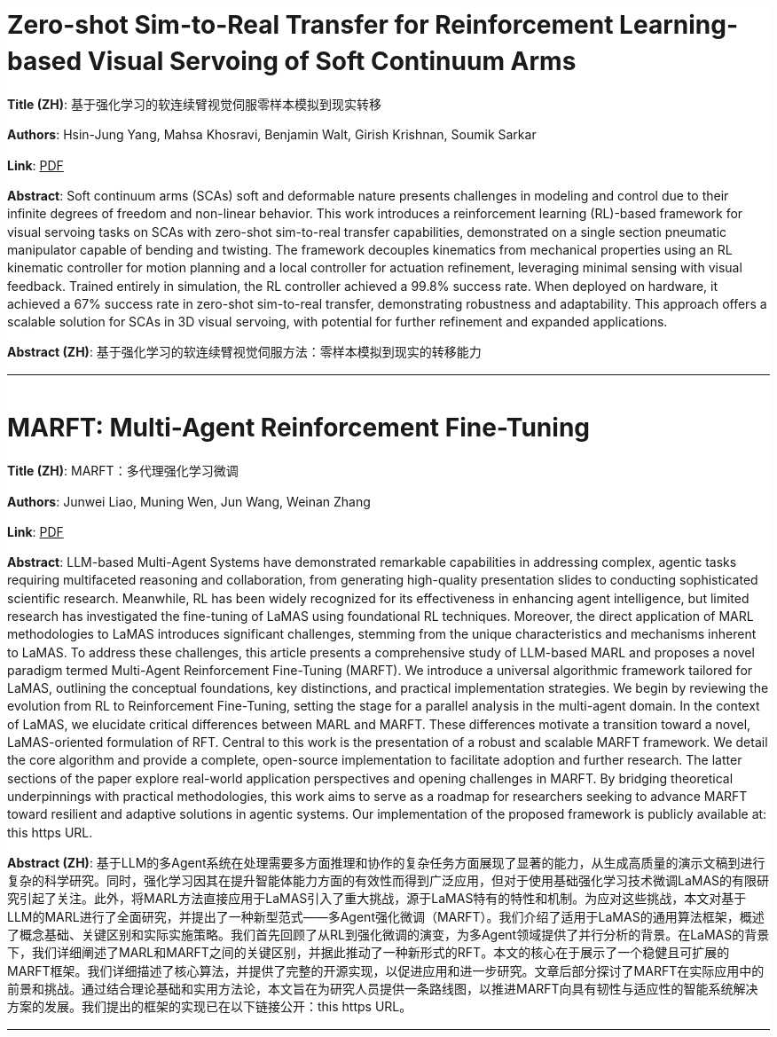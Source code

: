 # Zero-shot Sim-to-Real Transfer for Reinforcement Learning-based Visual Servoing of Soft Continuum Arms 

**Title (ZH)**: 基于强化学习的软连续臂视觉伺服零样本模拟到现实转移 

**Authors**: Hsin-Jung Yang, Mahsa Khosravi, Benjamin Walt, Girish Krishnan, Soumik Sarkar  

**Link**: [PDF](https://arxiv.org/pdf/2504.16916)  

**Abstract**: Soft continuum arms (SCAs) soft and deformable nature presents challenges in modeling and control due to their infinite degrees of freedom and non-linear behavior. This work introduces a reinforcement learning (RL)-based framework for visual servoing tasks on SCAs with zero-shot sim-to-real transfer capabilities, demonstrated on a single section pneumatic manipulator capable of bending and twisting. The framework decouples kinematics from mechanical properties using an RL kinematic controller for motion planning and a local controller for actuation refinement, leveraging minimal sensing with visual feedback. Trained entirely in simulation, the RL controller achieved a 99.8% success rate. When deployed on hardware, it achieved a 67% success rate in zero-shot sim-to-real transfer, demonstrating robustness and adaptability. This approach offers a scalable solution for SCAs in 3D visual servoing, with potential for further refinement and expanded applications. 

**Abstract (ZH)**: 基于强化学习的软连续臂视觉伺服方法：零样本模拟到现实的转移能力 

---
# MARFT: Multi-Agent Reinforcement Fine-Tuning 

**Title (ZH)**: MARFT：多代理强化学习微调 

**Authors**: Junwei Liao, Muning Wen, Jun Wang, Weinan Zhang  

**Link**: [PDF](https://arxiv.org/pdf/2504.16129)  

**Abstract**: LLM-based Multi-Agent Systems have demonstrated remarkable capabilities in addressing complex, agentic tasks requiring multifaceted reasoning and collaboration, from generating high-quality presentation slides to conducting sophisticated scientific research. Meanwhile, RL has been widely recognized for its effectiveness in enhancing agent intelligence, but limited research has investigated the fine-tuning of LaMAS using foundational RL techniques. Moreover, the direct application of MARL methodologies to LaMAS introduces significant challenges, stemming from the unique characteristics and mechanisms inherent to LaMAS. To address these challenges, this article presents a comprehensive study of LLM-based MARL and proposes a novel paradigm termed Multi-Agent Reinforcement Fine-Tuning (MARFT). We introduce a universal algorithmic framework tailored for LaMAS, outlining the conceptual foundations, key distinctions, and practical implementation strategies. We begin by reviewing the evolution from RL to Reinforcement Fine-Tuning, setting the stage for a parallel analysis in the multi-agent domain. In the context of LaMAS, we elucidate critical differences between MARL and MARFT. These differences motivate a transition toward a novel, LaMAS-oriented formulation of RFT. Central to this work is the presentation of a robust and scalable MARFT framework. We detail the core algorithm and provide a complete, open-source implementation to facilitate adoption and further research. The latter sections of the paper explore real-world application perspectives and opening challenges in MARFT. By bridging theoretical underpinnings with practical methodologies, this work aims to serve as a roadmap for researchers seeking to advance MARFT toward resilient and adaptive solutions in agentic systems. Our implementation of the proposed framework is publicly available at: this https URL. 

**Abstract (ZH)**: 基于LLM的多Agent系统在处理需要多方面推理和协作的复杂任务方面展现了显著的能力，从生成高质量的演示文稿到进行复杂的科学研究。同时，强化学习因其在提升智能体能力方面的有效性而得到广泛应用，但对于使用基础强化学习技术微调LaMAS的有限研究引起了关注。此外，将MARL方法直接应用于LaMAS引入了重大挑战，源于LaMAS特有的特性和机制。为应对这些挑战，本文对基于LLM的MARL进行了全面研究，并提出了一种新型范式——多Agent强化微调（MARFT）。我们介绍了适用于LaMAS的通用算法框架，概述了概念基础、关键区别和实际实施策略。我们首先回顾了从RL到强化微调的演变，为多Agent领域提供了并行分析的背景。在LaMAS的背景下，我们详细阐述了MARL和MARFT之间的关键区别，并据此推动了一种新形式的RFT。本文的核心在于展示了一个稳健且可扩展的MARFT框架。我们详细描述了核心算法，并提供了完整的开源实现，以促进应用和进一步研究。文章后部分探讨了MARFT在实际应用中的前景和挑战。通过结合理论基础和实用方法论，本文旨在为研究人员提供一条路线图，以推进MARFT向具有韧性与适应性的智能系统解决方案的发展。我们提出的框架的实现已在以下链接公开：this https URL。 

---